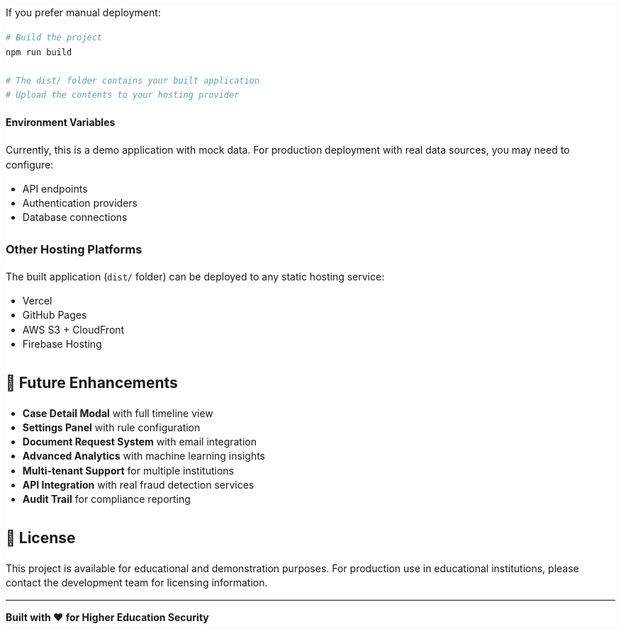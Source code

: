 If you prefer manual deployment:

```bash
# Build the project
npm run build

# The dist/ folder contains your built application
# Upload the contents to your hosting provider
```

#### Environment Variables

Currently, this is a demo application with mock data. For production deployment with real data sources, you may need to configure:

- API endpoints
- Authentication providers
- Database connections

### Other Hosting Platforms

The built application (`dist/` folder) can be deployed to any static hosting service:
- Vercel
- GitHub Pages
- AWS S3 + CloudFront
- Firebase Hosting

## 🔮 Future Enhancements

- **Case Detail Modal** with full timeline view
- **Settings Panel** with rule configuration
- **Document Request System** with email integration
- **Advanced Analytics** with machine learning insights
- **Multi-tenant Support** for multiple institutions
- **API Integration** with real fraud detection services
- **Audit Trail** for compliance reporting

## 📄 License

This project is available for educational and demonstration purposes. For production use in educational institutions, please contact the development team for licensing information.

---

**Built with ❤️ for Higher Education Security**
